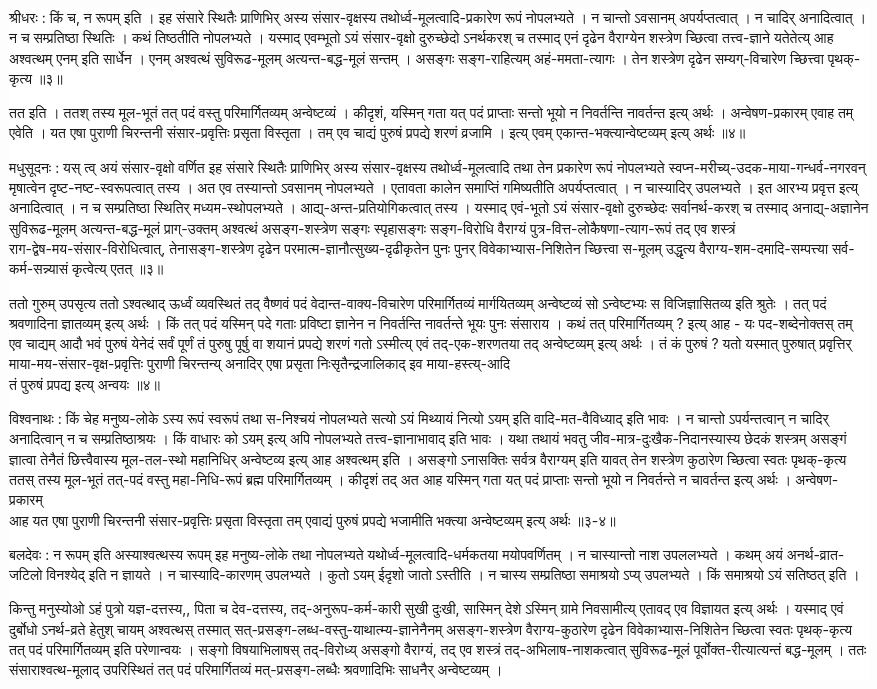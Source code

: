 श्रीधरः : किं च, न रूपम् इति । इह संसारे स्थितैः प्राणिभिर् अस्य संसार-वृक्षस्य तथोर्ध्व-मूलत्वादि-प्रकारेण रूपं नोपलभ्यते । न चान्तो ऽवसानम् अपर्यप्तत्वात् । न चादिर् अनादित्वात् । न च सम्प्रतिष्ठा स्थितिः । कथं तिष्ठतीति नोपलभ्यते । यस्माद् एवम्भूतो ऽयं संसार-वृक्षो दुरुच्छेदो ऽनर्थकरश् च तस्माद् एनं दृढेन वैराग्येन शस्त्रेण च्छित्वा तत्त्व-ज्ञाने यतेतेत्य् आह अश्वत्थम् एनम् इति सार्धेन । एनम् अश्वत्थं सुविरूढ-मूलम् अत्यन्त-बद्ध-मूलं सन्तम् । असङ्गः सङ्ग-राहित्यम् अहं-ममता-त्यागः । तेन शस्त्रेण दृढेन सम्यग्-विचारेण च्छित्त्वा पृथक्-कृत्य ॥३॥  
  
तत इति । ततश् तस्य मूल-भूतं तत् पदं वस्तु परिमार्गितव्यम् अन्वेष्टव्यं । कीदृशं, यस्मिन् गता यत् पदं प्राप्ताः सन्तो भूयो न निवर्तन्ति नावर्तन्त इत्य् अर्थः । अन्वेषण-प्रकारम् एवाह तम् एवेति । यत एषा पुराणी चिरन्तनी संसार-प्रवृत्तिः प्रसृता विस्तृता । तम् एव चाद्यं पुरुषं प्रपद्ये शरणं व्रजामि । इत्य् एवम् एकान्त-भक्त्यान्वेष्टव्यम् इत्य् अर्थः ॥४॥  
  
मधुसूदनः : यस् त्व् अयं संसार-वृक्षो वर्णित इह संसारे स्थितैः प्राणिभिर् अस्य संसार-वृक्षस्य तथोर्ध्व-मूलत्वादि तथा तेन प्रकारेण रूपं नोपलभ्यते स्वप्न-मरीच्य्-उदक-माया-गन्धर्व-नगरवन् मृषात्वेन दृष्ट-नष्ट-स्वरूपत्वात् तस्य । अत एव तस्यान्तो ऽवसानम् नोपलभ्यते । एतावता कालेन समाप्तिं गमिष्यतीति अपर्यप्तत्वात् । न चास्यादिर् उपलभ्यते । इत आरभ्य प्रवृत्त इत्य् अनादित्वात् । न च सम्प्रतिष्ठा स्थितिर् मध्यम-स्थोपलभ्यते । आद्य्-अन्त-प्रतियोगिकत्वात् तस्य । यस्माद् एवं-भूतो ऽयं संसार-वृक्षो दुरुच्छेदः सर्वानर्थ-करश् च तस्माद् अनाद्य्-अज्ञानेन सुविरूढ-मूलम् अत्यन्त-बद्ध-मूलं प्राग्-उक्तम् अश्वत्थं असङ्ग-शस्त्रेण सङ्गः स्पृहासङ्गः सङ्ग-विरोधि वैराग्यं पुत्र-वित्त-लोकैषणा-त्याग-रूपं तद् एव शस्त्रं  
राग-द्वेष-मय-संसार-विरोधित्वात्, तेनासङ्ग-शस्त्रेण दृढेन परमात्म-ज्ञानौत्सुख्य-दृढीकृतेन पुनः पुनर् विवेकाभ्यास-निशितेन च्छित्त्वा स-मूलम् उद्धृत्य वैराग्य-शम-दमादि-सम्पत्त्या सर्व-कर्म-सन्न्यासं कृत्वेत्य् एतत् ॥३॥  
  
ततो गुरुम् उपसृत्य ततो ऽश्वत्थाद् ऊर्ध्वं व्यवस्थितं तद् वैष्णवं पदं वेदान्त-वाक्य-विचारेण परिमार्गितव्यं मार्गयितव्यम् अन्वेष्टव्यं सो ऽन्वेष्टभ्यः स विजिज्ञासितव्य इति श्रुतेः । तत् पदं श्रवणादिना ज्ञातव्यम् इत्य् अर्थः । किं तत् पदं यस्मिन् पदे गताः प्रविष्टा ज्ञानेन न निवर्तन्ति नावर्तन्ते भूयः पुनः संसाराय । कथं तत् परिमार्गितव्यम् ? इत्य् आह - यः पद-शब्देनोक्तस् तम् एव चाद्यम् आदौ भवं पुरुषं येनेदं सर्वं पूर्णं तं पुरुषु पूर्षु वा शयानं प्रपद्ये शरणं गतो ऽस्मीत्य् एवं तद्-एक-शरणतया तद् अन्वेष्टव्यम् इत्य् अर्थः । तं कं पुरुषं ? यतो यस्मात् पुरुषात् प्रवृत्तिर् माया-मय-संसार-वृक्ष-प्रवृत्तिः पुराणी चिरन्तन्य् अनादिर् एषा प्रसृता निःसृतैन्द्रजालिकाद् इव माया-हस्त्य्-आदि  
तं पुरुषं प्रपद्य इत्य् अन्वयः ॥४॥  
  
विश्वनाथः : किं चेह मनुष्य-लोके ऽस्य रूपं स्वरूपं तथा स-निश्चयं नोपलभ्यते सत्यो ऽयं मिथ्यायं नित्यो ऽयम् इति वादि-मत-वैविध्याद् इति भावः । न चान्तो ऽपर्यन्तत्वान् न चादिर् अनादित्वान्  न च सम्प्रतिष्ठाश्रयः । किं वाधारः को ऽयम् इत्य् अपि नोपलभ्यते तत्त्व-ज्ञानाभावाद् इति भावः । यथा तथायं भवतु जीव-मात्र-दुःखैक-निदानस्यास्य छेदकं शस्त्रम् असङ्गं ज्ञात्वा तेनैतं छित्त्वैवास्य मूल-तल-स्थो महानिधिर् अन्वेष्टव्य इत्य् आह अश्वत्थम् इति । असङ्गो ऽनासक्तिः सर्वत्र वैराग्यम् इति यावत् तेन शस्त्रेण कुठारेण च्छित्वा स्वतः पृथक्-कृत्य ततस् तस्य मूल-भूतं तत्-पदं वस्तु महा-निधि-रूपं ब्रह्म परिमार्गितव्यम् । कीदृशं तद् अत आह यस्मिन् गता यत् पदं प्राप्ताः सन्तो भूयो न निवर्तन्ते न चावर्तन्त इत्य् अर्थः । अन्वेषण-प्रकारम्  
आह यत एषा पुराणी चिरन्तनी संसार-प्रवृत्तिः प्रसृता विस्तृता तम् एवाद्यं पुरुषं प्रपद्ये भजामीति भक्त्या अन्वेष्टव्यम् इत्य् अर्थः ॥३-४॥  
  
बलदेवः : न रूपम् इति अस्याश्वत्थस्य रूपम् इह मनुष्य-लोके तथा नोपलभ्यते यथोर्ध्व-मूलत्वादि-धर्मकतया मयोपवर्णितम् । न चास्यान्तो नाश उपललभ्यते । कथम् अयं अनर्थ-व्रात-जटिलो विनश्येद् इति न ज्ञायते । न चास्यादि-कारणम् उपलभ्यते । कुतो ऽयम् ईदृशो जातो ऽस्तीति । न चास्य सम्प्रतिष्ठा समाश्रयो ऽप्य् उपलभ्यते । किं समाश्रयो ऽयं सतिष्ठत् इति ।  
  
किन्तु मनुस्योओ ऽहं पुत्रो यज्ञ-दत्तस्य,, पिता च देव-दत्तस्य, तद्-अनुरूप-कर्म-कारी सुखी दुःखी, सास्मिन् देशे ऽस्मिन् ग्रामे निवसामीत्य् एतावद् एव विज्ञायत इत्य् अर्थः । यस्माद् एवं दुर्बोधो ऽनर्थ-व्रते हेतुश् चायम् अश्वत्थस् तस्मात् सत्-प्रसङ्ग-लब्ध-वस्तु-याथात्म्य-ज्ञानेनैनम् असङ्ग-शस्त्रेण वैराग्य-कुठारेण दृढेन  विवेकाभ्यास-निशितेन च्छित्वा स्वतः पृथक्-कृत्य तत् पदं परिमार्गितव्यम् इति परेणान्वयः । सङ्गो विषयाभिलाषस् तद्-विरोध्य् असङ्गो वैराग्यं, तद् एव शस्त्रं तद्-अभिलाष-नाशकत्वात् सुविरूढ-मूलं पूर्वोक्त-रीत्यात्यन्तं बद्ध-मूलम् । ततः संसाराश्वत्थ-मूलाद् उपरिस्थितं तत् पदं परिमार्गितव्यं मत्-प्रसङ्ग-लब्धैः श्रवणादिभिः साधनैर् अन्वेष्टव्यम् ।  
  